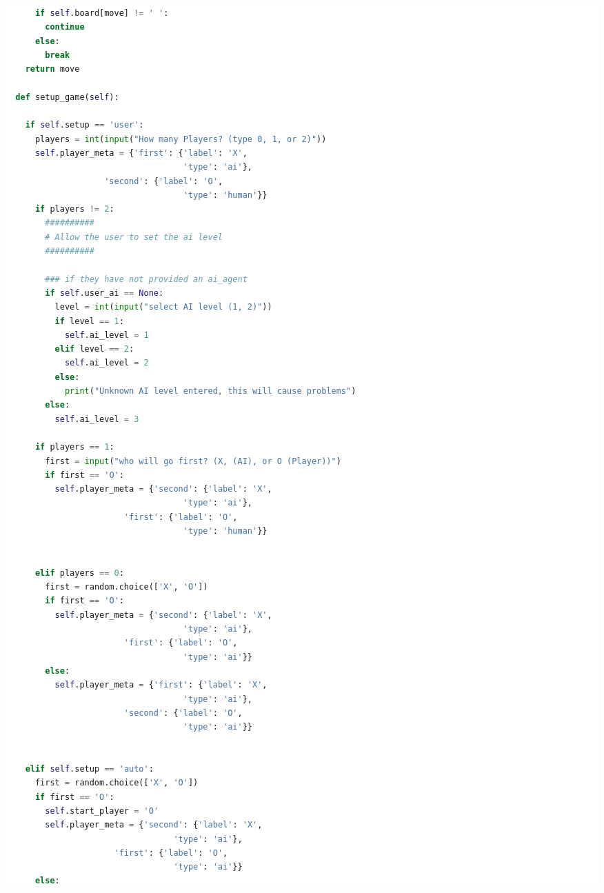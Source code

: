 ```python
      if self.board[move] != ' ':
        continue
      else:
        break
    return move

  def setup_game(self):

    if self.setup == 'user':
      players = int(input("How many Players? (type 0, 1, or 2)"))
      self.player_meta = {'first': {'label': 'X',
                                    'type': 'ai'}, 
                    'second': {'label': 'O',
                                    'type': 'human'}}
      if players != 2:
        ########## 
        # Allow the user to set the ai level
        ########## 

        ### if they have not provided an ai_agent
        if self.user_ai == None:
          level = int(input("select AI level (1, 2)"))
          if level == 1:
            self.ai_level = 1
          elif level == 2:
            self.ai_level = 2
          else:
            print("Unknown AI level entered, this will cause problems")
        else:
          self.ai_level = 3

      if players == 1:
        first = input("who will go first? (X, (AI), or O (Player))")
        if first == 'O':
          self.player_meta = {'second': {'label': 'X',
                                    'type': 'ai'}, 
                        'first': {'label': 'O',
                                    'type': 'human'}}
        

      elif players == 0:
        first = random.choice(['X', 'O'])
        if first == 'O':
          self.player_meta = {'second': {'label': 'X',
                                    'type': 'ai'}, 
                        'first': {'label': 'O',
                                    'type': 'ai'}}                                
        else:
          self.player_meta = {'first': {'label': 'X',
                                    'type': 'ai'}, 
                        'second': {'label': 'O',
                                    'type': 'ai'}}

        
    elif self.setup == 'auto':
      first = random.choice(['X', 'O'])
      if first == 'O':
        self.start_player = 'O'
        self.player_meta = {'second': {'label': 'X',
                                  'type': 'ai'}, 
                      'first': {'label': 'O',
                                  'type': 'ai'}}                                
      else:
```
